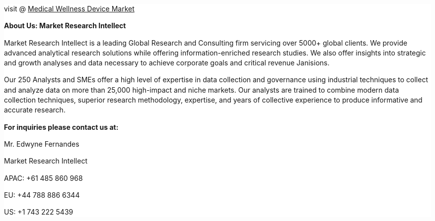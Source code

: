visit&nbsp;@</strong>&nbsp;</span><span class="font-[700]"><a href="https://www.marketresearchintellect.com/product/medical-wellness-device-market/?utm_source=Linkedin&utm_medium=026" target="_blank" data-tracking-control-name="article-ssr-frontend-pulse_little-text-block" data-tracking-will-navigate="" data-test-link="">Medical Wellness Device Market</a></span></p><p><strong><span class="font-[700]">About Us: Market Research Intellect</span></strong></p><p><span class="">Market Research Intellect is a leading Global Research and Consulting firm servicing over 5000+ global clients. We provide advanced analytical research solutions while offering information-enriched research studies.&nbsp;</span>We also offer insights into strategic and growth analyses and data necessary to achieve corporate goals and critical revenue Janisions.</p><p><span class="">Our 250 Analysts and SMEs offer a high level of expertise in data collection and governance using industrial techniques to collect and analyze data on more than 25,000 high-impact and niche markets. Our analysts are trained to combine modern data collection techniques, superior research methodology, expertise, and years of collective experience to produce informative and accurate research.</span></p><p><strong>For inquiries please contact us at:</strong></p><p>Mr. Edwyne Fernandes</p><p>Market Research Intellect</p><p>APAC: +61 485 860 968</p><p>EU: +44 788 886 6344</p><p>US: +1 743 222 5439</p>
